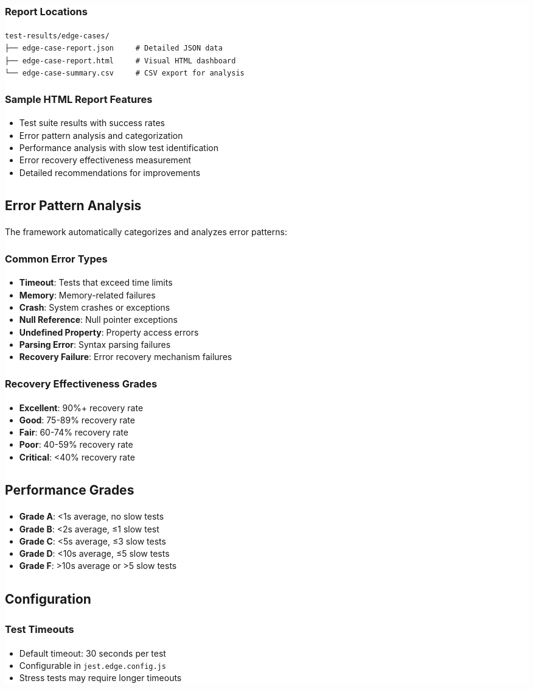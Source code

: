 ### Report Locations
```
test-results/edge-cases/
├── edge-case-report.json     # Detailed JSON data
├── edge-case-report.html     # Visual HTML dashboard
└── edge-case-summary.csv     # CSV export for analysis
```

### Sample HTML Report Features
- Test suite results with success rates
- Error pattern analysis and categorization
- Performance analysis with slow test identification
- Error recovery effectiveness measurement
- Detailed recommendations for improvements

## Error Pattern Analysis

The framework automatically categorizes and analyzes error patterns:

### Common Error Types
- **Timeout**: Tests that exceed time limits
- **Memory**: Memory-related failures
- **Crash**: System crashes or exceptions
- **Null Reference**: Null pointer exceptions
- **Undefined Property**: Property access errors
- **Parsing Error**: Syntax parsing failures
- **Recovery Failure**: Error recovery mechanism failures

### Recovery Effectiveness Grades
- **Excellent**: 90%+ recovery rate
- **Good**: 75-89% recovery rate
- **Fair**: 60-74% recovery rate
- **Poor**: 40-59% recovery rate
- **Critical**: <40% recovery rate

## Performance Grades
- **Grade A**: <1s average, no slow tests
- **Grade B**: <2s average, ≤1 slow test
- **Grade C**: <5s average, ≤3 slow tests
- **Grade D**: <10s average, ≤5 slow tests
- **Grade F**: >10s average or >5 slow tests

## Configuration

### Test Timeouts
- Default timeout: 30 seconds per test
- Configurable in `jest.edge.config.js`
- Stress tests may require longer timeouts
